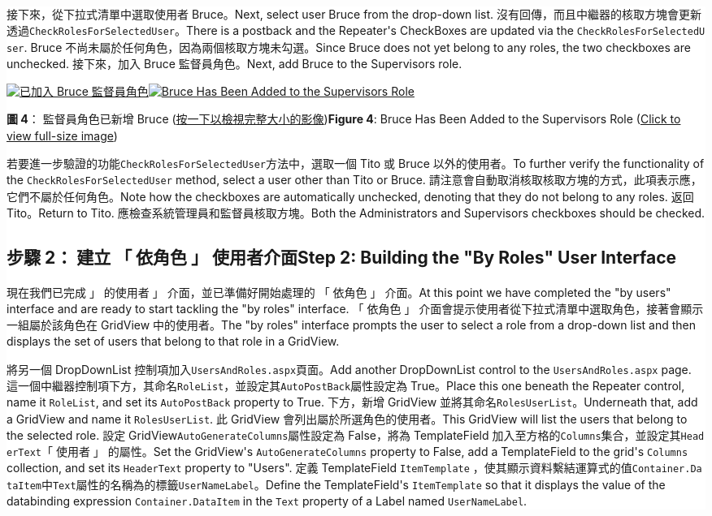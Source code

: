 
<span data-ttu-id="f06f9-218">接下來，從下拉式清單中選取使用者 Bruce。</span><span class="sxs-lookup"><span data-stu-id="f06f9-218">Next, select user Bruce from the drop-down list.</span></span> <span data-ttu-id="f06f9-219">沒有回傳，而且中繼器的核取方塊會更新透過`CheckRolesForSelectedUser`。</span><span class="sxs-lookup"><span data-stu-id="f06f9-219">There is a postback and the Repeater's CheckBoxes are updated via the `CheckRolesForSelectedUser`.</span></span> <span data-ttu-id="f06f9-220">Bruce 不尚未屬於任何角色，因為兩個核取方塊未勾選。</span><span class="sxs-lookup"><span data-stu-id="f06f9-220">Since Bruce does not yet belong to any roles, the two checkboxes are unchecked.</span></span> <span data-ttu-id="f06f9-221">接下來，加入 Bruce 監督員角色。</span><span class="sxs-lookup"><span data-stu-id="f06f9-221">Next, add Bruce to the Supervisors role.</span></span>


<span data-ttu-id="f06f9-222">[![已加入 Bruce 監督員角色](assigning-roles-to-users-cs/_static/image11.png)](assigning-roles-to-users-cs/_static/image10.png)</span><span class="sxs-lookup"><span data-stu-id="f06f9-222">[![Bruce Has Been Added to the Supervisors Role](assigning-roles-to-users-cs/_static/image11.png)](assigning-roles-to-users-cs/_static/image10.png)</span></span>

<span data-ttu-id="f06f9-223">**圖 4**： 監督員角色已新增 Bruce ([按一下以檢視完整大小的影像](assigning-roles-to-users-cs/_static/image12.png))</span><span class="sxs-lookup"><span data-stu-id="f06f9-223">**Figure 4**: Bruce Has Been Added to the Supervisors Role  ([Click to view full-size image](assigning-roles-to-users-cs/_static/image12.png))</span></span>


<span data-ttu-id="f06f9-224">若要進一步驗證的功能`CheckRolesForSelectedUser`方法中，選取一個 Tito 或 Bruce 以外的使用者。</span><span class="sxs-lookup"><span data-stu-id="f06f9-224">To further verify the functionality of the `CheckRolesForSelectedUser` method, select a user other than Tito or Bruce.</span></span> <span data-ttu-id="f06f9-225">請注意會自動取消核取核取方塊的方式，此項表示應，它們不屬於任何角色。</span><span class="sxs-lookup"><span data-stu-id="f06f9-225">Note how the checkboxes are automatically unchecked, denoting that they do not belong to any roles.</span></span> <span data-ttu-id="f06f9-226">返回 Tito。</span><span class="sxs-lookup"><span data-stu-id="f06f9-226">Return to Tito.</span></span> <span data-ttu-id="f06f9-227">應檢查系統管理員和監督員核取方塊。</span><span class="sxs-lookup"><span data-stu-id="f06f9-227">Both the Administrators and Supervisors checkboxes should be checked.</span></span>

## <a name="step-2-building-the-by-roles-user-interface"></a><span data-ttu-id="f06f9-228">步驟 2： 建立 「 依角色 」 使用者介面</span><span class="sxs-lookup"><span data-stu-id="f06f9-228">Step 2: Building the "By Roles" User Interface</span></span>

<span data-ttu-id="f06f9-229">現在我們已完成 」 的使用者 」 介面，並已準備好開始處理的 「 依角色 」 介面。</span><span class="sxs-lookup"><span data-stu-id="f06f9-229">At this point we have completed the "by users" interface and are ready to start tackling the "by roles" interface.</span></span> <span data-ttu-id="f06f9-230">「 依角色 」 介面會提示使用者從下拉式清單中選取角色，接著會顯示一組屬於該角色在 GridView 中的使用者。</span><span class="sxs-lookup"><span data-stu-id="f06f9-230">The "by roles" interface prompts the user to select a role from a drop-down list and then displays the set of users that belong to that role in a GridView.</span></span>

<span data-ttu-id="f06f9-231">將另一個 DropDownList 控制項加入`UsersAndRoles.aspx`頁面。</span><span class="sxs-lookup"><span data-stu-id="f06f9-231">Add another DropDownList control to the `UsersAndRoles.aspx` page.</span></span> <span data-ttu-id="f06f9-232">這一個中繼器控制項下方，其命名`RoleList`，並設定其`AutoPostBack`屬性設定為 True。</span><span class="sxs-lookup"><span data-stu-id="f06f9-232">Place this one beneath the Repeater control, name it `RoleList`, and set its `AutoPostBack` property to True.</span></span> <span data-ttu-id="f06f9-233">下方，新增 GridView 並將其命名`RolesUserList`。</span><span class="sxs-lookup"><span data-stu-id="f06f9-233">Underneath that, add a GridView and name it `RolesUserList`.</span></span> <span data-ttu-id="f06f9-234">此 GridView 會列出屬於所選角色的使用者。</span><span class="sxs-lookup"><span data-stu-id="f06f9-234">This GridView will list the users that belong to the selected role.</span></span> <span data-ttu-id="f06f9-235">設定 GridView`AutoGenerateColumns`屬性設定為 False，將為 TemplateField 加入至方格的`Columns`集合，並設定其`HeaderText`「 使用者 」 的屬性。</span><span class="sxs-lookup"><span data-stu-id="f06f9-235">Set the GridView's `AutoGenerateColumns` property to False, add a TemplateField to the grid's `Columns` collection, and set its `HeaderText` property to "Users".</span></span> <span data-ttu-id="f06f9-236">定義 TemplateField `ItemTemplate` ，使其顯示資料繫結運算式的值`Container.DataItem`中`Text`屬性的名稱為的標籤`UserNameLabel`。</span><span class="sxs-lookup"><span data-stu-id="f06f9-236">Define the TemplateField's `ItemTemplate` so that it displays the value of the databinding expression `Container.DataItem` in the `Text` property of a Label named `UserNameLabel`.</span></span>
